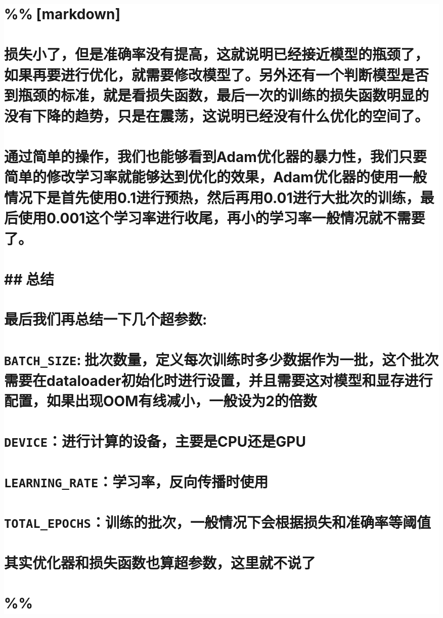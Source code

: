 # %% [markdown]
# 损失小了，但是准确率没有提高，这就说明已经接近模型的瓶颈了，如果再要进行优化，就需要修改模型了。另外还有一个判断模型是否到瓶颈的标准，就是看损失函数，最后一次的训练的损失函数明显的没有下降的趋势，只是在震荡，这说明已经没有什么优化的空间了。
# 
# 通过简单的操作，我们也能够看到Adam优化器的暴力性，我们只要简单的修改学习率就能够达到优化的效果，Adam优化器的使用一般情况下是首先使用0.1进行预热，然后再用0.01进行大批次的训练，最后使用0.001这个学习率进行收尾，再小的学习率一般情况就不需要了。
# 
# ## 总结
# 最后我们再总结一下几个超参数:
# 
# `BATCH_SIZE`: 批次数量，定义每次训练时多少数据作为一批，这个批次需要在dataloader初始化时进行设置，并且需要这对模型和显存进行配置，如果出现OOM有线减小，一般设为2的倍数
# 
# `DEVICE`：进行计算的设备，主要是CPU还是GPU
# 
# `LEARNING_RATE`：学习率，反向传播时使用
# 
# `TOTAL_EPOCHS`：训练的批次，一般情况下会根据损失和准确率等阈值
# 
# 其实优化器和损失函数也算超参数，这里就不说了

# %%


